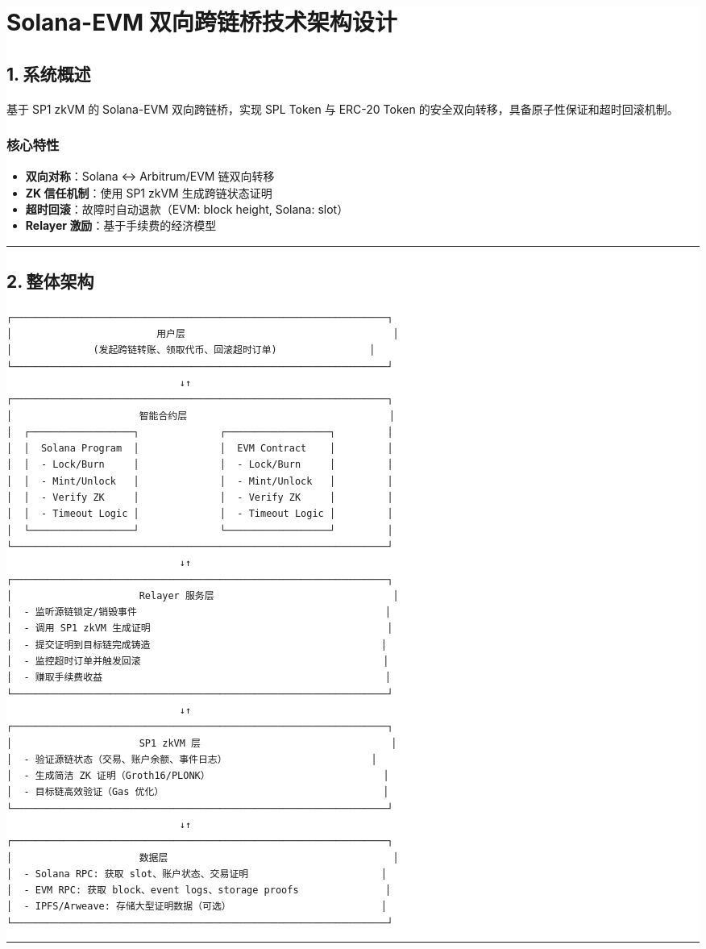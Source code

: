 # Solana-EVM 双向跨链桥技术架构设计

## 1. 系统概述

基于 SP1 zkVM 的 Solana-EVM 双向跨链桥，实现 SPL Token 与 ERC-20 Token 的安全双向转移，具备原子性保证和超时回滚机制。

### 核心特性
- **双向对称**：Solana ↔ Arbitrum/EVM 链双向转移
- **ZK 信任机制**：使用 SP1 zkVM 生成跨链状态证明
- **超时回滚**：故障时自动退款（EVM: block height, Solana: slot）
- **Relayer 激励**：基于手续费的经济模型

---

## 2. 整体架构

```
┌─────────────────────────────────────────────────────────────────┐
│                         用户层                                    │
│              (发起跨链转账、领取代币、回滚超时订单)                │
└─────────────────────────────────────────────────────────────────┘
                              ↓↑
┌─────────────────────────────────────────────────────────────────┐
│                      智能合约层                                   │
│  ┌──────────────────┐              ┌──────────────────┐         │
│  │  Solana Program  │              │  EVM Contract    │         │
│  │  - Lock/Burn     │              │  - Lock/Burn     │         │
│  │  - Mint/Unlock   │              │  - Mint/Unlock   │         │
│  │  - Verify ZK     │              │  - Verify ZK     │         │
│  │  - Timeout Logic │              │  - Timeout Logic │         │
│  └──────────────────┘              └──────────────────┘         │
└─────────────────────────────────────────────────────────────────┘
                              ↓↑
┌─────────────────────────────────────────────────────────────────┐
│                      Relayer 服务层                               │
│  - 监听源链锁定/销毁事件                                           │
│  - 调用 SP1 zkVM 生成证明                                         │
│  - 提交证明到目标链完成铸造                                        │
│  - 监控超时订单并触发回滚                                          │
│  - 赚取手续费收益                                                 │
└─────────────────────────────────────────────────────────────────┘
                              ↓↑
┌─────────────────────────────────────────────────────────────────┐
│                      SP1 zkVM 层                                 │
│  - 验证源链状态（交易、账户余额、事件日志）                         │
│  - 生成简洁 ZK 证明（Groth16/PLONK）                              │
│  - 目标链高效验证（Gas 优化）                                      │
└─────────────────────────────────────────────────────────────────┘
                              ↓↑
┌─────────────────────────────────────────────────────────────────┐
│                      数据层                                       │
│  - Solana RPC: 获取 slot、账户状态、交易证明                       │
│  - EVM RPC: 获取 block、event logs、storage proofs               │
│  - IPFS/Arweave: 存储大型证明数据（可选）                          │
└─────────────────────────────────────────────────────────────────┘
```

---